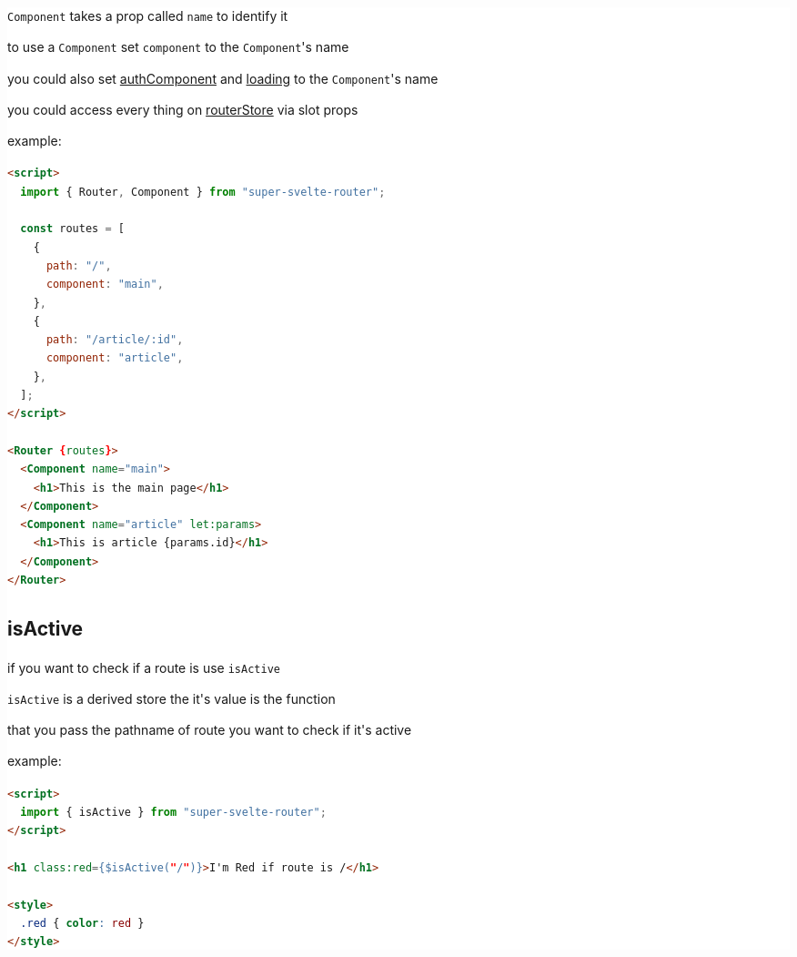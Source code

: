 `Component` takes a prop called `name` to identify it

to use a `Component` set `component` to the `Component`'s name

you could also set [authComponent](#authcomponent) and [loading](#loading) to the `Component`'s name

you could access every thing on [routerStore](#routerstore) via slot props

example:

```html
<script>
  import { Router, Component } from "super-svelte-router";

  const routes = [
    {
      path: "/",
      component: "main",
    },
    {
      path: "/article/:id",
      component: "article",
    },
  ];
</script>

<Router {routes}>
  <Component name="main">
    <h1>This is the main page</h1>
  </Component>
  <Component name="article" let:params>
    <h1>This is article {params.id}</h1>
  </Component>
</Router>
```

## isActive

if you want to check if a route is use `isActive`

`isActive` is a derived store the it's value is the function

that you pass the pathname of route you want to check if it's active

example:

```html
<script>
  import { isActive } from "super-svelte-router";
</script>

<h1 class:red={$isActive("/")}>I'm Red if route is /</h1>

<style>
  .red { color: red }
</style>
```
